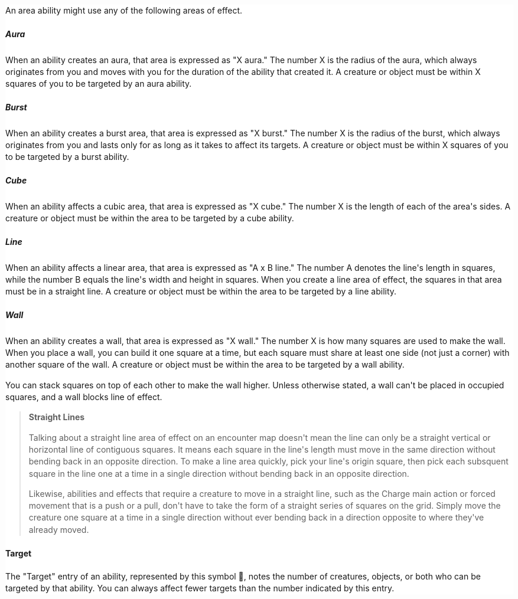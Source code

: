 An area ability might use any of the following areas of effect.

##### Aura

When an ability creates an aura, that area is expressed as "X aura." The number X is the radius of the aura, which always originates from you and moves with you for the duration of the ability that created it. A creature or object must be within X squares of you to be targeted by an aura ability.

##### Burst

When an ability creates a burst area, that area is expressed as "X burst." The number X is the radius of the burst, which always originates from you and lasts only for as long as it takes to affect its targets. A creature or object must be within X squares of you to be targeted by a burst ability.

##### Cube

When an ability affects a cubic area, that area is expressed as "X cube." The number X is the length of each of the area's sides. A creature or object must be within the area to be targeted by a cube ability.

##### Line

When an ability affects a linear area, that area is expressed as "A x B line." The number A denotes the line's length in squares, while the number B equals the line's width and height in squares. When you create a line area of effect, the squares in that area must be in a straight line. A creature or object must be within the area to be targeted by a line ability.

##### Wall

When an ability creates a wall, that area is expressed as "X wall." The number X is how many squares are used to make the wall. When you place a wall, you can build it one square at a time, but each square must share at least one side (not just a corner) with another square of the wall. A creature or object must be within the area to be targeted by a wall ability.

You can stack squares on top of each other to make the wall higher. Unless otherwise stated, a wall can't be placed in occupied squares, and a wall blocks line of effect.


> **Straight Lines**
>
> Talking about a straight line area of effect on an encounter map doesn't mean the line can only be a straight vertical or horizontal line of contiguous squares. It means each square in the line's length must move in the same direction without bending back in an opposite direction. To make a line area quickly, pick your line's origin square, then pick each subsquent square in the line one at a time in a single direction without bending back in an opposite direction.
>
> Likewise, abilities and effects that require a creature to move in a straight line, such as the Charge main action or forced movement that is a push or a pull, don't have to take the form of a straight series of squares on the grid. Simply move the creature one square at a time in a single direction without ever bending back in a direction opposite to where they've already moved.

#### Target

The "Target" entry of an ability, represented by this symbol 🎯, notes the number of creatures, objects, or both who can be targeted by that ability. You can always affect fewer targets than the number indicated by this entry.
